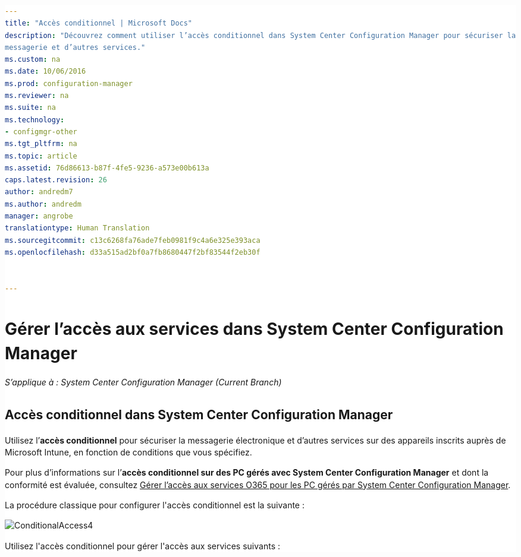 ```yaml
---
title: "Accès conditionnel | Microsoft Docs"
description: "Découvrez comment utiliser l’accès conditionnel dans System Center Configuration Manager pour sécuriser la messagerie et d’autres services."
ms.custom: na
ms.date: 10/06/2016
ms.prod: configuration-manager
ms.reviewer: na
ms.suite: na
ms.technology:
- configmgr-other
ms.tgt_pltfrm: na
ms.topic: article
ms.assetid: 76d86613-b87f-4fe5-9236-a573e00b613a
caps.latest.revision: 26
author: andredm7
ms.author: andredm
manager: angrobe
translationtype: Human Translation
ms.sourcegitcommit: c13c6268fa76ade7feb0981f9c4a6e325e393aca
ms.openlocfilehash: d33a515ad2bf0a7fb8680447f2bf83544f2eb30f


---
```


# <a name="manage-access-to-services-in-system-center-configuration-manager"></a>Gérer l’accès aux services dans System Center Configuration Manager

*S’applique à : System Center Configuration Manager (Current Branch)*


## <a name="conditional-access-in-system-center-configuration-manager"></a>Accès conditionnel dans System Center Configuration Manager
Utilisez l’**accès conditionnel** pour sécuriser la messagerie électronique et d’autres services sur des appareils inscrits auprès de Microsoft Intune, en fonction de conditions que vous spécifiez.  

 Pour plus d’informations sur l’**accès conditionnel sur des PC gérés avec System Center Configuration Manager** et dont la conformité est évaluée, consultez [Gérer l’accès aux services O365 pour les PC gérés par System Center Configuration Manager](../../protect/deploy-use/manage-access-to-o365-services-for-pcs-managed-by-sccm.md).  


 La procédure classique pour configurer l'accès conditionnel est la suivante :  

 ![ConditionalAccess4](../media/ConditionalAccess4.png)  

 Utilisez l'accès conditionnel pour gérer l'accès aux services suivants :  
